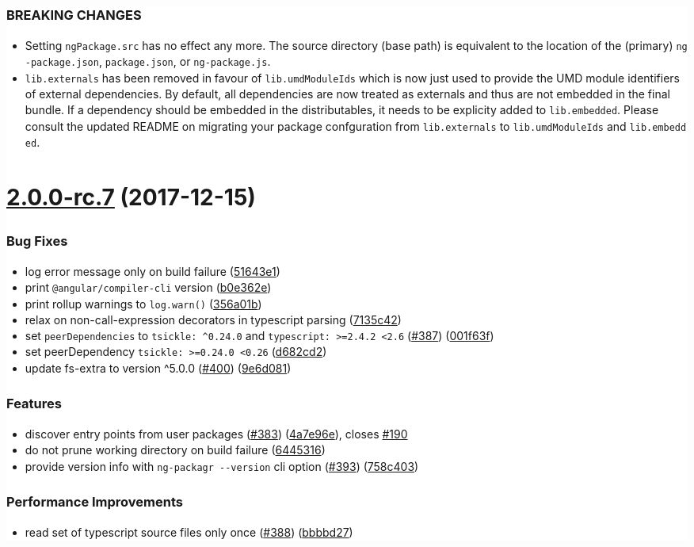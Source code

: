 ### BREAKING CHANGES

* Setting `ngPackage.src` has no effect any more. The source directory (base path) is equivalent to the location of the (primary) `ng-package.json`, `package.json`, or `ng-package.js`.
* `lib.externals` has been removed in favour of `lib.umdModuleIds` which is now just used to provide the UMD module identifiers of external dependencies.
  By default, all dependencies are now treated as externals and thus are not embedded in the final bundle.
  If a dependency should be embedded in the distributables, it needs to be explicity added to `lib.embedded`.
  Please consult the updated README on migrating your package confguration from `lib.externals` to `lib.umdModuleIds` and `lib.embedded`.

<a name="2.0.0-rc.7"></a>

# [2.0.0-rc.7](https://github.com/ng-packagr/ng-packagr/compare/v2.0.0-rc.6...v2.0.0-rc.7) (2017-12-15)

### Bug Fixes

* log error message only on build failure ([51643e1](https://github.com/ng-packagr/ng-packagr/commit/51643e1))
* print `@angular/compiler-cli` version ([b0e362e](https://github.com/ng-packagr/ng-packagr/commit/b0e362e))
* print rollup warnings to `log.warn()` ([356a01b](https://github.com/ng-packagr/ng-packagr/commit/356a01b))
* relax on non-call-expression decorators in typescript parsing ([7135c42](https://github.com/ng-packagr/ng-packagr/commit/7135c42))
* set `peerDependencies` to `tsickle: ^0.24.0` and `typescript: >=2.4.2 <2.6` ([#387](https://github.com/ng-packagr/ng-packagr/issues/387)) ([001f63f](https://github.com/ng-packagr/ng-packagr/commit/001f63f))
* set peerDependency `tsickle: >=0.24.0 <0.26` ([d682cd2](https://github.com/ng-packagr/ng-packagr/commit/d682cd2))
* update fs-extra to version ^5.0.0 ([#400](https://github.com/ng-packagr/ng-packagr/issues/400)) ([9e6d081](https://github.com/ng-packagr/ng-packagr/commit/9e6d081))

### Features

* discover entry points from user packages ([#383](https://github.com/ng-packagr/ng-packagr/issues/383)) ([4a7e96e](https://github.com/ng-packagr/ng-packagr/commit/4a7e96e)), closes [#190](https://github.com/ng-packagr/ng-packagr/issues/190)
* do not prune working directory on build failure ([6445316](https://github.com/ng-packagr/ng-packagr/commit/6445316))
* provide version info with `ng-packagr --version` cli option ([#393](https://github.com/ng-packagr/ng-packagr/issues/393)) ([758c403](https://github.com/ng-packagr/ng-packagr/commit/758c403))

### Performance Improvements

* read set of typescript source files only once ([#388](https://github.com/ng-packagr/ng-packagr/issues/388)) ([bbbbd27](https://github.com/ng-packagr/ng-packagr/commit/bbbbd27))
